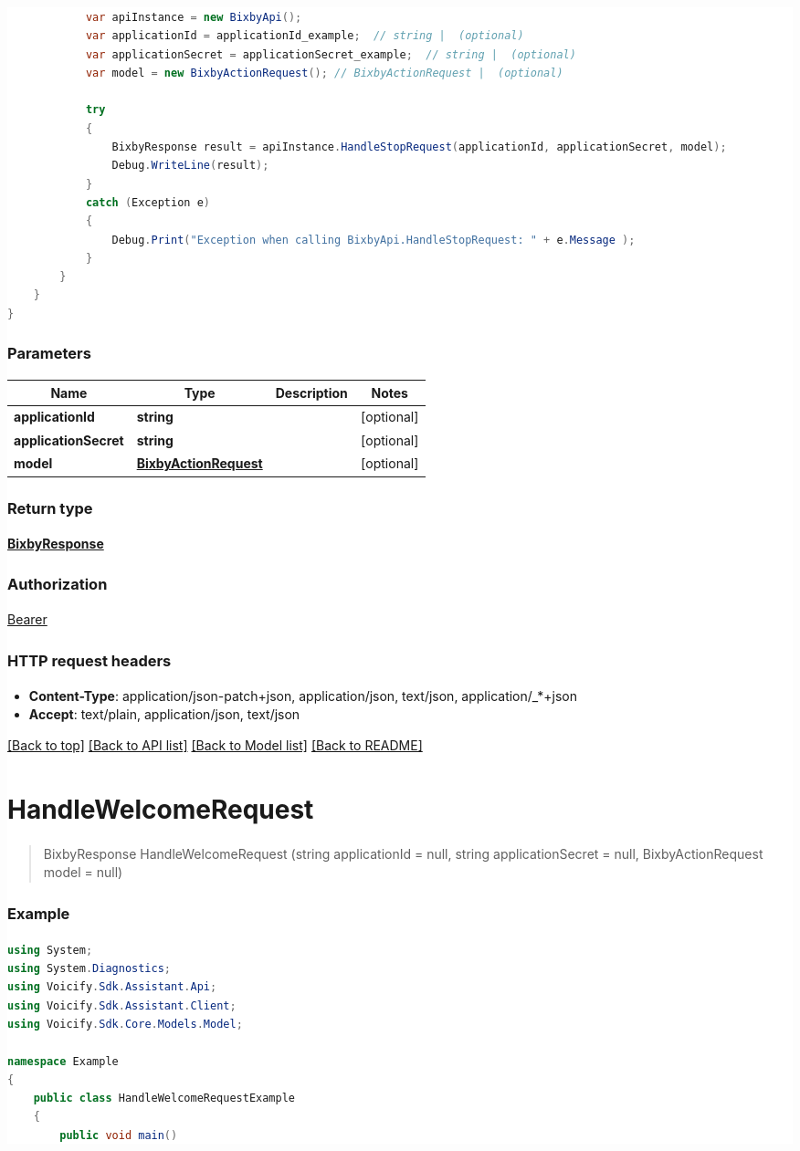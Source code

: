 ```csharp
            var apiInstance = new BixbyApi();
            var applicationId = applicationId_example;  // string |  (optional) 
            var applicationSecret = applicationSecret_example;  // string |  (optional) 
            var model = new BixbyActionRequest(); // BixbyActionRequest |  (optional) 

            try
            {
                BixbyResponse result = apiInstance.HandleStopRequest(applicationId, applicationSecret, model);
                Debug.WriteLine(result);
            }
            catch (Exception e)
            {
                Debug.Print("Exception when calling BixbyApi.HandleStopRequest: " + e.Message );
            }
        }
    }
}
```

### Parameters

Name | Type | Description  | Notes
------------- | ------------- | ------------- | -------------
 **applicationId** | **string**|  | [optional] 
 **applicationSecret** | **string**|  | [optional] 
 **model** | [**BixbyActionRequest**](BixbyActionRequest.md)|  | [optional] 

### Return type

[**BixbyResponse**](BixbyResponse.md)

### Authorization

[Bearer](../README.md#Bearer)

### HTTP request headers

 - **Content-Type**: application/json-patch+json, application/json, text/json, application/_*+json
 - **Accept**: text/plain, application/json, text/json

[[Back to top]](#) [[Back to API list]](../README.md#documentation-for-api-endpoints) [[Back to Model list]](../README.md#documentation-for-models) [[Back to README]](../README.md)

<a name="handlewelcomerequest"></a>
# **HandleWelcomeRequest**
> BixbyResponse HandleWelcomeRequest (string applicationId = null, string applicationSecret = null, BixbyActionRequest model = null)



### Example
```csharp
using System;
using System.Diagnostics;
using Voicify.Sdk.Assistant.Api;
using Voicify.Sdk.Assistant.Client;
using Voicify.Sdk.Core.Models.Model;

namespace Example
{
    public class HandleWelcomeRequestExample
    {
        public void main()
```